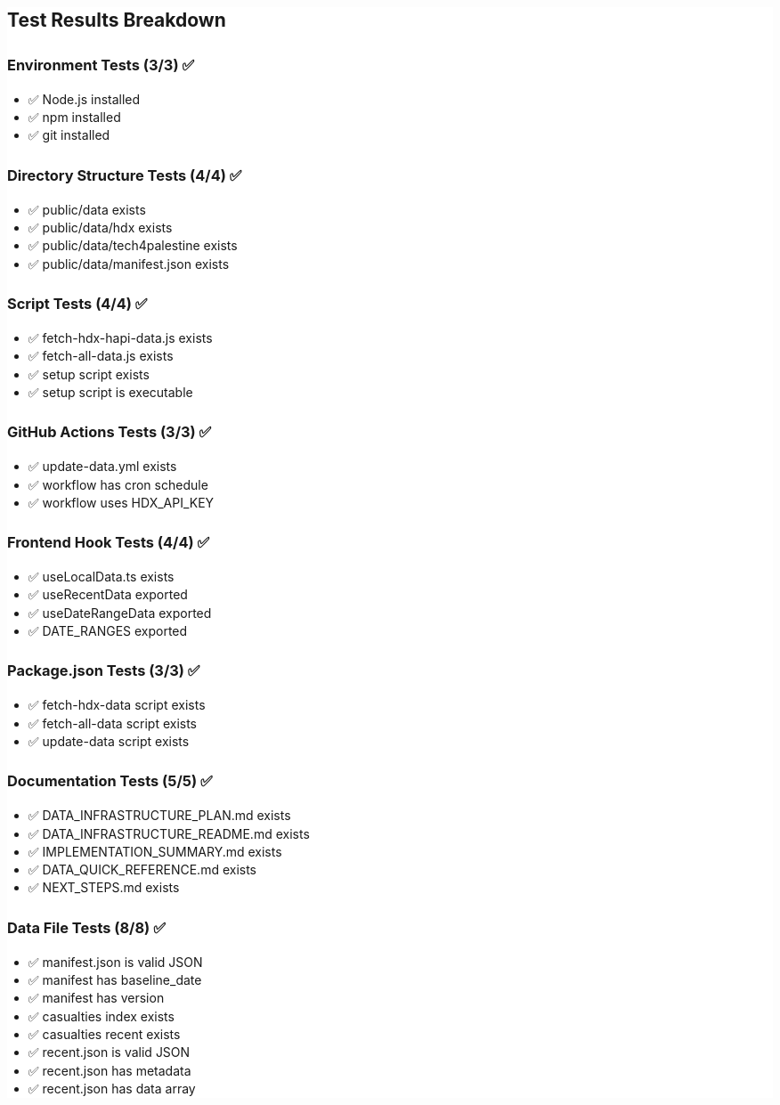 ## Test Results Breakdown

### Environment Tests (3/3) ✅
- ✅ Node.js installed
- ✅ npm installed
- ✅ git installed

### Directory Structure Tests (4/4) ✅
- ✅ public/data exists
- ✅ public/data/hdx exists
- ✅ public/data/tech4palestine exists
- ✅ public/data/manifest.json exists

### Script Tests (4/4) ✅
- ✅ fetch-hdx-hapi-data.js exists
- ✅ fetch-all-data.js exists
- ✅ setup script exists
- ✅ setup script is executable

### GitHub Actions Tests (3/3) ✅
- ✅ update-data.yml exists
- ✅ workflow has cron schedule
- ✅ workflow uses HDX_API_KEY

### Frontend Hook Tests (4/4) ✅
- ✅ useLocalData.ts exists
- ✅ useRecentData exported
- ✅ useDateRangeData exported
- ✅ DATE_RANGES exported

### Package.json Tests (3/3) ✅
- ✅ fetch-hdx-data script exists
- ✅ fetch-all-data script exists
- ✅ update-data script exists

### Documentation Tests (5/5) ✅
- ✅ DATA_INFRASTRUCTURE_PLAN.md exists
- ✅ DATA_INFRASTRUCTURE_README.md exists
- ✅ IMPLEMENTATION_SUMMARY.md exists
- ✅ DATA_QUICK_REFERENCE.md exists
- ✅ NEXT_STEPS.md exists

### Data File Tests (8/8) ✅
- ✅ manifest.json is valid JSON
- ✅ manifest has baseline_date
- ✅ manifest has version
- ✅ casualties index exists
- ✅ casualties recent exists
- ✅ recent.json is valid JSON
- ✅ recent.json has metadata
- ✅ recent.json has data array
